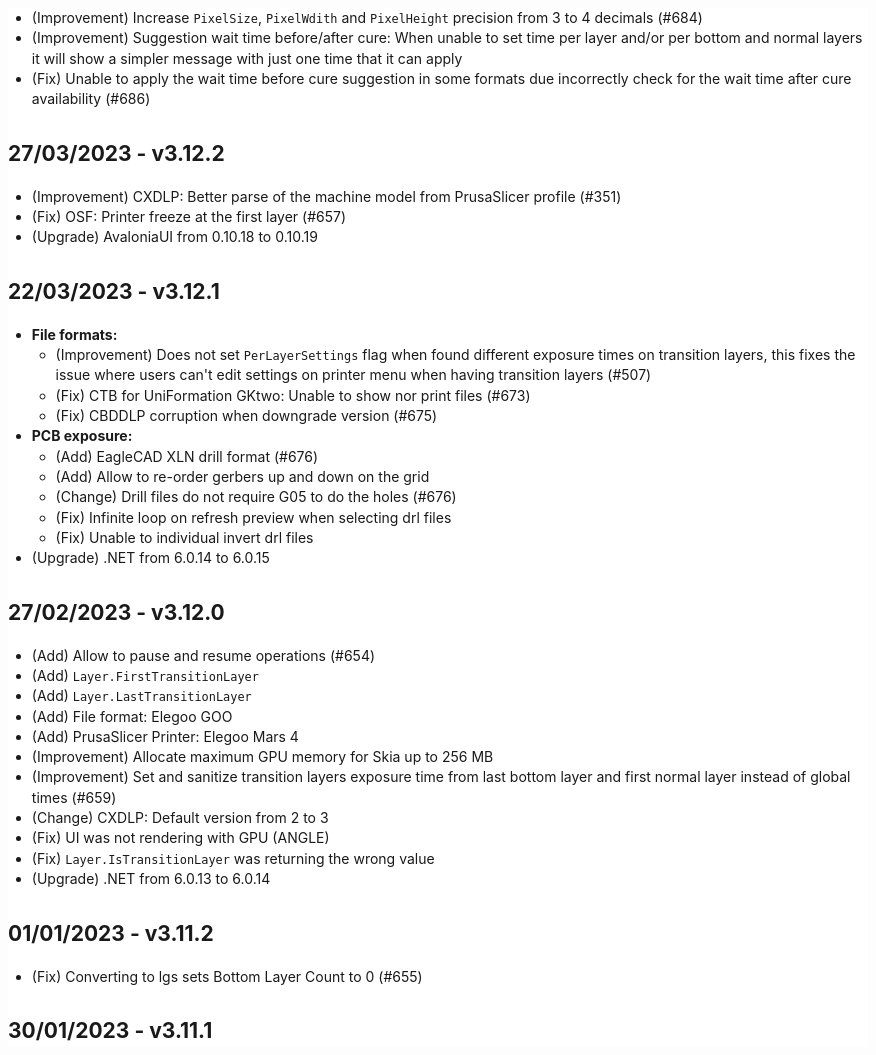 - (Improvement) Increase `PixelSize`, `PixelWdith` and `PixelHeight` precision from 3 to 4 decimals (#684)
- (Improvement) Suggestion wait time before/after cure: When unable to set time per layer and/or per bottom and normal layers it will show a simpler message with just one time that it can apply
- (Fix) Unable to apply the wait time before cure suggestion in some formats due incorrectly check for the wait time after cure availability (#686)

## 27/03/2023 - v3.12.2

- (Improvement) CXDLP: Better parse of the machine model from PrusaSlicer profile (#351)
- (Fix) OSF: Printer freeze at the first layer (#657)
- (Upgrade) AvaloniaUI from 0.10.18 to 0.10.19

## 22/03/2023 - v3.12.1

- **File formats:**
  - (Improvement) Does not set `PerLayerSettings` flag when found different exposure times on transition layers, this fixes the issue where users can't edit settings on printer menu when having transition layers (#507)
  - (Fix) CTB for UniFormation GKtwo: Unable to show nor print files (#673)
  - (Fix) CBDDLP corruption when downgrade version (#675)
- **PCB exposure:**
  - (Add) EagleCAD XLN drill format (#676)
  - (Add) Allow to re-order gerbers up and down on the grid
  - (Change) Drill files do not require G05 to do the holes (#676)
  - (Fix) Infinite loop on refresh preview when selecting drl files
  - (Fix) Unable to individual invert drl files
- (Upgrade) .NET from 6.0.14 to 6.0.15

## 27/02/2023 - v3.12.0

- (Add) Allow to pause and resume operations (#654)
- (Add) `Layer.FirstTransitionLayer`
- (Add) `Layer.LastTransitionLayer`
- (Add) File format: Elegoo GOO
- (Add) PrusaSlicer Printer: Elegoo Mars 4
- (Improvement) Allocate maximum GPU memory for Skia up to 256 MB
- (Improvement) Set and sanitize transition layers exposure time from last bottom layer and first normal layer instead of global times (#659)
- (Change) CXDLP: Default version from 2 to 3
- (Fix) UI was not rendering with GPU (ANGLE)
- (Fix) `Layer.IsTransitionLayer` was returning the wrong value
- (Upgrade) .NET from 6.0.13 to 6.0.14

## 01/01/2023 - v3.11.2

- (Fix) Converting to lgs sets Bottom Layer Count to 0 (#655)

## 30/01/2023 - v3.11.1
